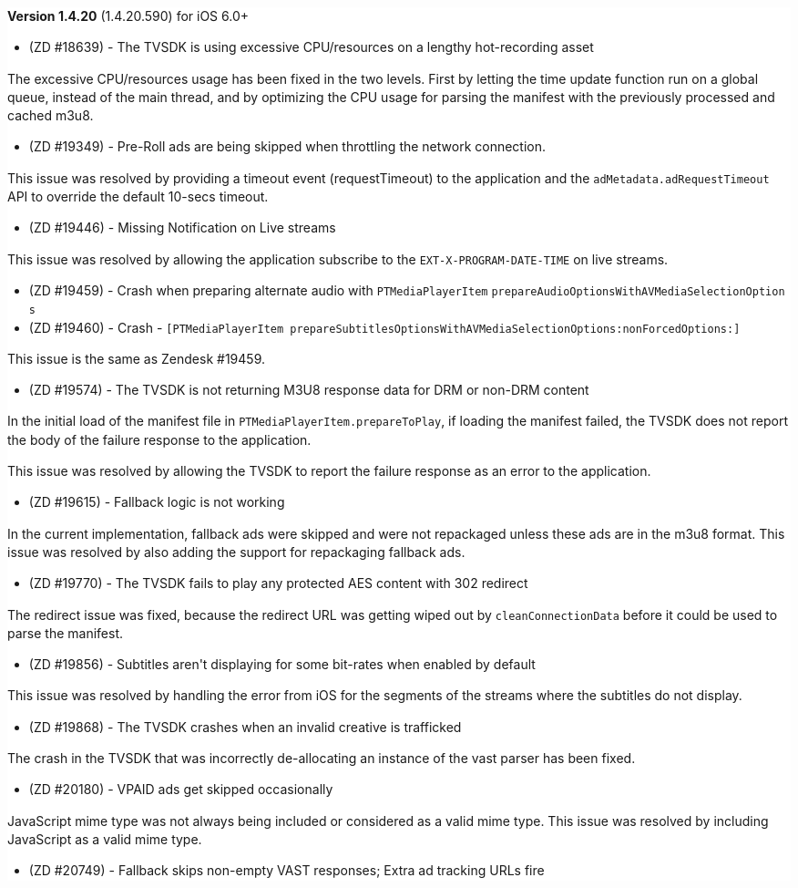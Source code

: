 **Version 1.4.20** (1.4.20.590) for iOS 6.0+

* (ZD #18639) - The  TVSDK  is using excessive CPU/resources on a lengthy hot-recording asset

The excessive CPU/resources usage has been fixed in the two levels. First by letting the time update function run on a global queue, instead of the main thread, and by optimizing the CPU usage for parsing the manifest with the previously processed and cached m3u8.

* (ZD #19349) - Pre-Roll ads are being skipped when throttling the network connection.

This issue was resolved by providing a timeout event (requestTimeout) to the application and the `adMetadata.adRequestTimeout` API to override the default 10-secs timeout.

* (ZD #19446) - Missing Notification on Live streams

This issue was resolved by allowing the application subscribe to the `EXT-X-PROGRAM-DATE-TIME` on live streams.

* (ZD #19459) - Crash when preparing alternate audio with `PTMediaPlayerItem` `prepareAudioOptionsWithAVMediaSelectionOptions`
* (ZD #19460) - Crash - `[PTMediaPlayerItem prepareSubtitlesOptionsWithAVMediaSelectionOptions:nonForcedOptions:]`

This issue is the same as Zendesk #19459.

* (ZD #19574) - The TVSDK is not returning M3U8 response data for DRM or non-DRM content

In the initial load of the manifest file in `PTMediaPlayerItem.prepareToPlay`, if loading the manifest failed, the TVSDK does not report the body of the failure response to the application.

This issue was resolved by allowing the TVSDK to report the failure response as an error to the application.

* (ZD #19615) - Fallback logic is not working

In the current implementation, fallback ads were skipped and were not repackaged unless these ads are in the m3u8 format. This issue was resolved by also adding the support for repackaging fallback ads.

* (ZD #19770) - The TVSDK fails to play any protected AES content with 302 redirect

The redirect issue was fixed, because the redirect URL was getting wiped out by `cleanConnectionData` before it could be used to parse the manifest.

* (ZD #19856) - Subtitles aren't displaying for some bit-rates when enabled by default

This issue was resolved by handling the error from iOS for the segments of the streams where the subtitles do not display.

* (ZD #19868) - The TVSDK crashes when an invalid creative is trafficked

The crash in the  TVSDK  that was incorrectly de-allocating an instance of the vast parser has been fixed.

* (ZD #20180) - VPAID ads get skipped occasionally

JavaScript mime type was not always being included or considered as a valid mime type. This issue was resolved by including JavaScript as a valid mime type.

* (ZD #20749) - Fallback skips non-empty VAST responses; Extra ad tracking URLs fire
